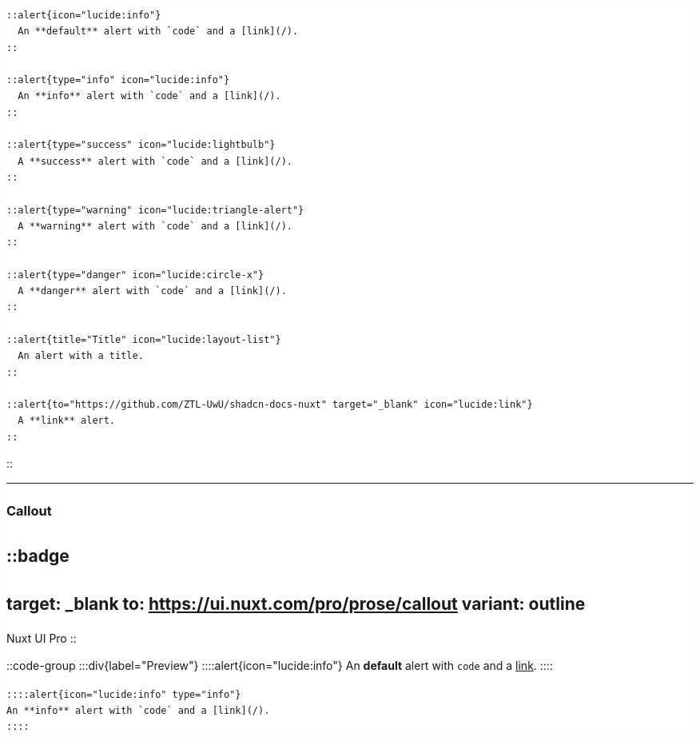 ```mdc [Code]
::alert{icon="lucide:info"}
  An **default** alert with `code` and a [link](/).
::

::alert{type="info" icon="lucide:info"}
  An **info** alert with `code` and a [link](/).
::

::alert{type="success" icon="lucide:lightbulb"}
  A **success** alert with `code` and a [link](/).
::

::alert{type="warning" icon="lucide:triangle-alert"}
  A **warning** alert with `code` and a [link](/).
::

::alert{type="danger" icon="lucide:circle-x"}
  A **danger** alert with `code` and a [link](/).
::

::alert{title="Title" icon="lucide:layout-list"}
  An alert with a title.
::

::alert{to="https://github.com/ZTL-UwU/shadcn-docs-nuxt" target="_blank" icon="lucide:link"}
  A **link** alert.
::
```
::

---

### Callout

::badge
---
target: _blank
to: https://ui.nuxt.com/pro/prose/callout
variant: outline
---
Nuxt UI Pro
::

::code-group
  :::div{label="Preview"}
    ::::alert{icon="lucide:info"}
    An **default** alert with `code` and a [link](/).
    ::::
  
    ::::alert{icon="lucide:info" type="info"}
    An **info** alert with `code` and a [link](/).
    ::::
  